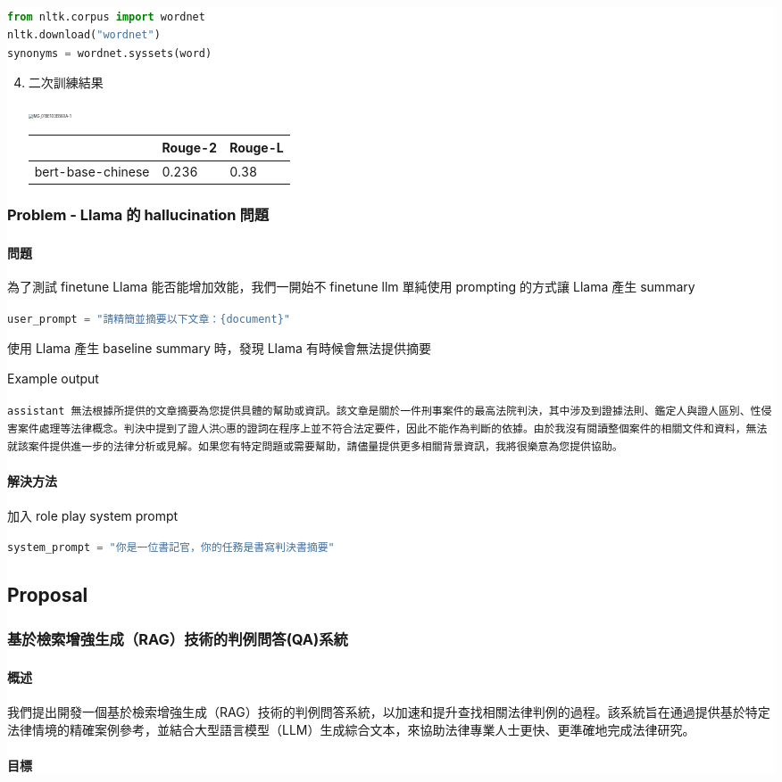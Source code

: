    ```python
   from nltk.corpus import wordnet
   nltk.download("wordnet")
   synonyms = wordnet.syssets(word)
   ```

   

4. 二次訓練結果

   <img src="/Users/yungen/Downloads/IMG_019E103EB60A-1.jpeg" alt="IMG_019E103EB60A-1" style="zoom:30%;" />

   |                   | Rouge-2 | Rouge-L |
   | ----------------- | ------- | ------- |
   | bert-base-chinese | 0.236   | 0.38    |

   


### Problem - Llama 的 hallucination 問題

#### 問題

為了測試 finetune Llama 能否能增加效能，我們一開始不 finetune llm 單純使用 prompting 的方式讓 Llama 產生 summary

```python
user_prompt = "請精簡並摘要以下文章：{document}"
```

使用 Llama 產生 baseline summary 時，發現 Llama 有時候會無法提供摘要

Example output

```
assistant 無法根據所提供的文章摘要為您提供具體的幫助或資訊。該文章是關於一件刑事案件的最高法院判決，其中涉及到證據法則、鑑定人與證人區別、性侵害案件處理等法律概念。判決中提到了證人洪○惠的證詞在程序上並不符合法定要件，因此不能作為判斷的依據。由於我沒有閱讀整個案件的相關文件和資料，無法就該案件提供進一步的法律分析或見解。如果您有特定問題或需要幫助，請儘量提供更多相關背景資訊，我將很樂意為您提供協助。
```

#### 解決方法

加入 role play system prompt

```python
system_prompt = "你是一位書記官，你的任務是書寫判決書摘要"
```

## Proposal

### 基於檢索增強生成（RAG）技術的判例問答(QA)系統

#### 概述

我們提出開發一個基於檢索增強生成（RAG）技術的判例問答系統，以加速和提升查找相關法律判例的過程。該系統旨在通過提供基於特定法律情境的精確案例參考，並結合大型語言模型（LLM）生成綜合文本，來協助法律專業人士更快、更準確地完成法律研究。

#### 目標
